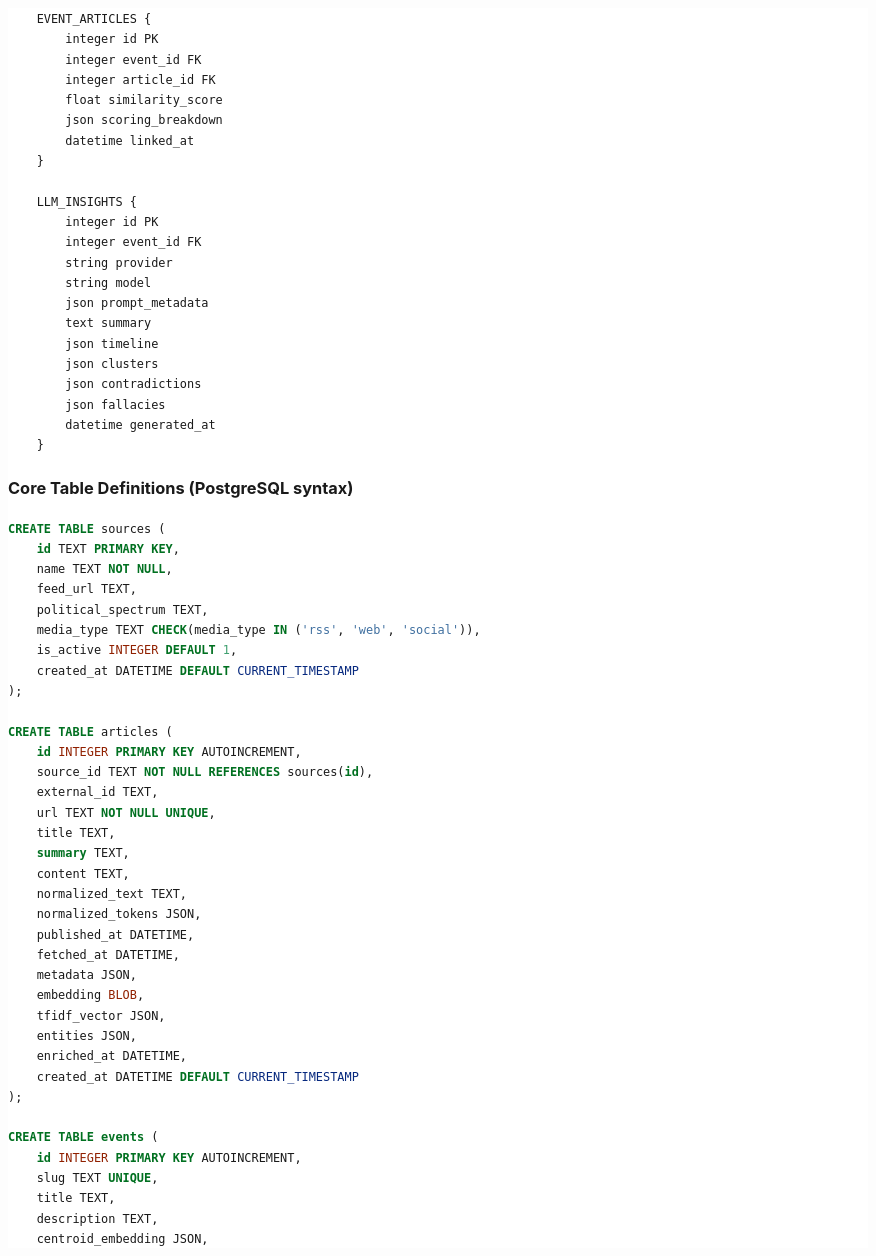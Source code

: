 ```mermaid
    EVENT_ARTICLES {
        integer id PK
        integer event_id FK
        integer article_id FK
        float similarity_score
        json scoring_breakdown
        datetime linked_at
    }

    LLM_INSIGHTS {
        integer id PK
        integer event_id FK
        string provider
        string model
        json prompt_metadata
        text summary
        json timeline
        json clusters
        json contradictions
        json fallacies
        datetime generated_at
    }
```

### Core Table Definitions (PostgreSQL syntax)

```sql
CREATE TABLE sources (
    id TEXT PRIMARY KEY,
    name TEXT NOT NULL,
    feed_url TEXT,
    political_spectrum TEXT,
    media_type TEXT CHECK(media_type IN ('rss', 'web', 'social')),
    is_active INTEGER DEFAULT 1,
    created_at DATETIME DEFAULT CURRENT_TIMESTAMP
);

CREATE TABLE articles (
    id INTEGER PRIMARY KEY AUTOINCREMENT,
    source_id TEXT NOT NULL REFERENCES sources(id),
    external_id TEXT,
    url TEXT NOT NULL UNIQUE,
    title TEXT,
    summary TEXT,
    content TEXT,
    normalized_text TEXT,
    normalized_tokens JSON,
    published_at DATETIME,
    fetched_at DATETIME,
    metadata JSON,
    embedding BLOB,
    tfidf_vector JSON,
    entities JSON,
    enriched_at DATETIME,
    created_at DATETIME DEFAULT CURRENT_TIMESTAMP
);

CREATE TABLE events (
    id INTEGER PRIMARY KEY AUTOINCREMENT,
    slug TEXT UNIQUE,
    title TEXT,
    description TEXT,
    centroid_embedding JSON,
```
